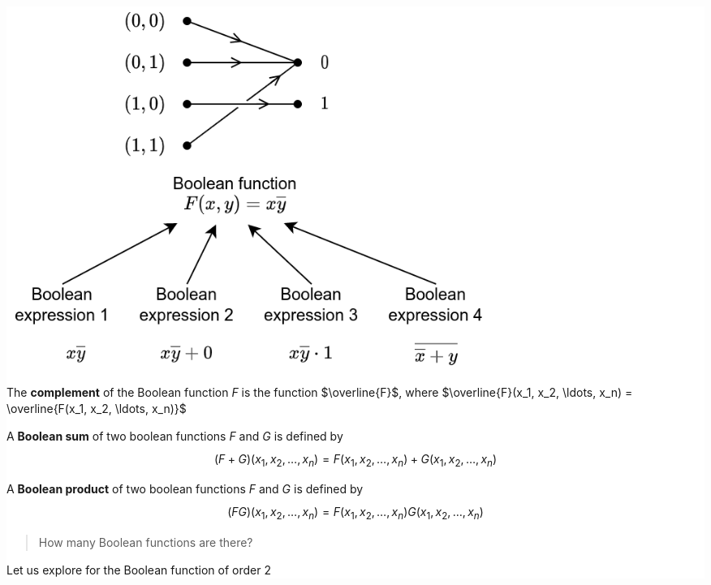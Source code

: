   <img src="./figures/boolean-functions-and-expressions.drawio.png" width=600>

  The **complement** of the Boolean function $F$ is the function $\overline{F}$,
  where $\overline{F}(x_1, x_2, \ldots, x_n) = \overline{F(x_1, x_2, \ldots, x_n)}$

  A **Boolean sum** of two boolean functions $F$ and $G$ is defined by
  $$
    (F + G)(x_1, x_2, \ldots, x_n) = F(x_1, x_2, \ldots, x_n) 
      + G(x_1, x_2, \ldots, x_n)
  $$

  A **Boolean product** of two boolean functions $F$ and $G$ is defined by
  $$
    (FG)(x_1, x_2, \ldots, x_n) = F(x_1, x_2, \ldots, x_n)
      G(x_1, x_2, \ldots, x_n)
  $$

  > How many Boolean functions are there?

  Let us explore for the Boolean function of order 2